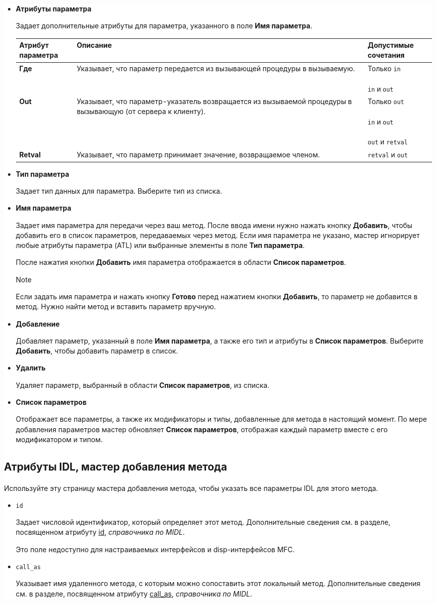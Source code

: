 - **Атрибуты параметра**

  Задает дополнительные атрибуты для параметра, указанного в поле **Имя параметра**.

  |Атрибут параметра|Описание|Допустимые сочетания|
  |-------------------------|-----------------|--------------------------|
  |**Где**|Указывает, что параметр передается из вызывающей процедуры в вызываемую.|Только `in`<br /><br /> `in` и `out`|
  |**Out**|Указывает, что параметр-указатель возвращается из вызываемой процедуры в вызывающую (от сервера к клиенту).|Только `out`<br /><br /> `in` и `out`<br /><br /> `out` и `retval`|
  |**Retval**|Указывает, что параметр принимает значение, возвращаемое членом.|`retval` и `out`|

- **Тип параметра**

  Задает тип данных для параметра. Выберите тип из списка.

- **Имя параметра**

  Задает имя параметра для передачи через ваш метод. После ввода имени нужно нажать кнопку **Добавить**, чтобы добавить его в список параметров, передаваемых через метод. Если имя параметра не указано, мастер игнорирует любые атрибуты параметра (ATL) или выбранные элементы в поле **Тип параметра**.

  После нажатия кнопки **Добавить** имя параметра отображается в области **Список параметров**.

  > [!NOTE]
  > Если задать имя параметра и нажать кнопку **Готово** перед нажатием кнопки **Добавить**, то параметр не добавится в метод. Нужно найти метод и вставить параметр вручную.

- **Добавление**

  Добавляет параметр, указанный в поле **Имя параметра**, а также его тип и атрибуты в **Список параметров**. Выберите **Добавить**, чтобы добавить параметр в список.

- **Удалить**

  Удаляет параметр, выбранный в области **Список параметров**, из списка.

- **Список параметров**

  Отображает все параметры, а также их модификаторы и типы, добавленные для метода в настоящий момент. По мере добавления параметров мастер обновляет **Список параметров**, отображая каждый параметр вместе с его модификатором и типом.

## <a name="idl-attributes-add-method-wizard"></a>Атрибуты IDL, мастер добавления метода

Используйте эту страницу мастера добавления метода, чтобы указать все параметры IDL для этого метода.

- `id`

  Задает числовой идентификатор, который определяет этот метод. Дополнительные сведения см. в разделе, посвященном атрибуту [id](/windows/win32/Midl/id), *справочника по MIDL*.

  Это поле недоступно для настраиваемых интерфейсов и disp-интерфейсов MFC.

- `call_as`

  Указывает имя удаленного метода, с которым можно сопоставить этот локальный метод. Дополнительные сведения см. в разделе, посвященном атрибуту [call_as](/windows/win32/Midl/call-as), *справочника по MIDL*.
